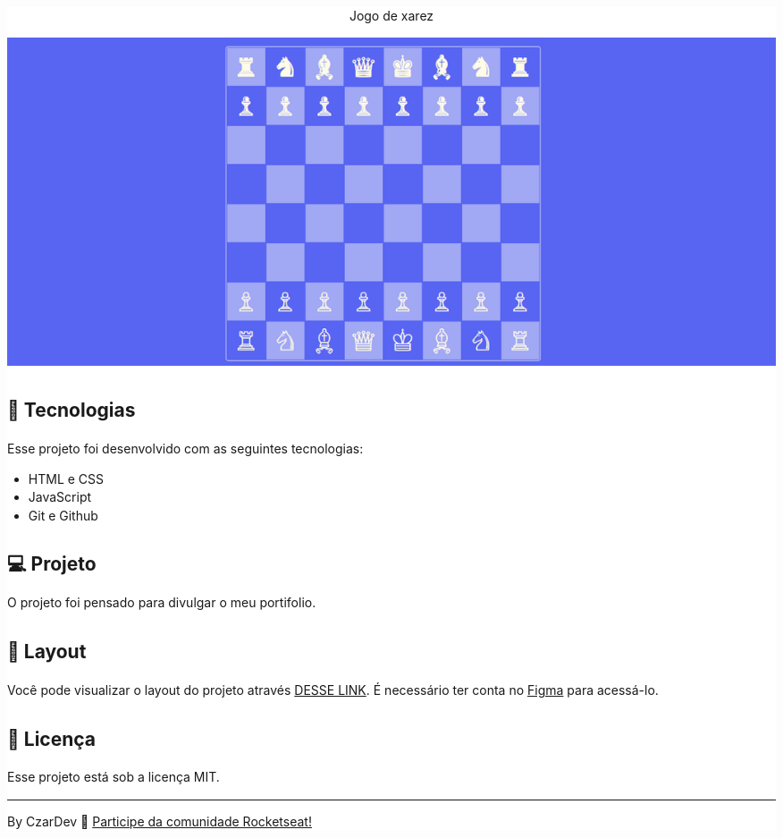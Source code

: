 <p align="center">
Jogo de xarez<br/>
</p>
<p align="center">
  <img alt="CzarDev" src="./assets/site-xadrez.png" width="100%">
</p>

## 🚀 Tecnologias

Esse projeto foi desenvolvido com as seguintes tecnologias:

- HTML e CSS
- JavaScript
- Git e Github

## 💻 Projeto
O projeto foi pensado para divulgar o meu portifolio.

## 🔖 Layout

Você pode visualizar o layout do projeto através [DESSE LINK](). É necessário ter conta no [Figma](https://figma.com) para acessá-lo.

## :memo: Licença

Esse projeto está sob a licença MIT.

---

By CzarDev :wave: [Participe da comunidade Rocketseat!](https://discord.gg/rocketseat)
